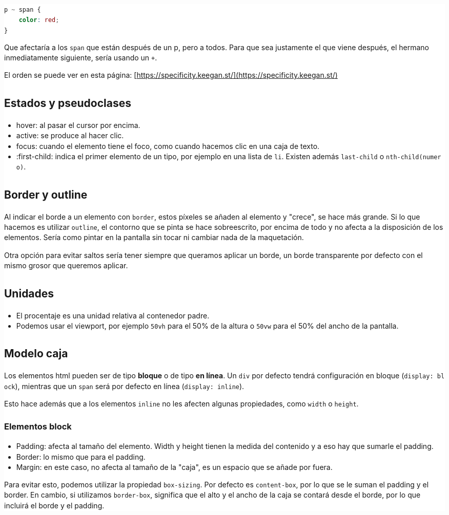 ```css
p ~ span {
    color: red;
} 
```

Que afectaría a los `span` que están después de un p, pero a todos. Para que sea justamente el que viene después, el hermano inmediatamente siguiente, sería usando un `+`.

El orden se puede ver en esta página: [https://specificity.keegan.st/](https://specificity.keegan.st/)

## Estados y pseudoclases

- hover: al pasar el cursor por encima.
- active: se produce al hacer clic.
- focus: cuando el elemento tiene el foco, como cuando hacemos clic en una caja de texto.
- :first-child: indica el primer elemento de un tipo, por ejemplo en una lista de `li`. Existen además `last-child` o `nth-child(numero)`.

## Border y outline

Al indicar el borde a un elemento con `border`, estos píxeles se añaden al elemento y "crece", se hace más grande. Si lo que hacemos es utilizar `outline`, el contorno que se pinta se hace sobreescrito, por encima de todo y no afecta a la disposición de los elementos. Sería como pintar en la pantalla sin tocar ni cambiar nada de la maquetación. 

Otra opción para evitar saltos sería tener siempre que queramos aplicar un borde, un borde transparente por defecto con el mismo grosor que queremos aplicar.

## Unidades

- El procentaje es una unidad relativa al contenedor padre.
- Podemos usar el viewport, por ejemplo `50vh` para el 50% de la altura o `50vw` para el 50% del ancho de la pantalla.

## Modelo caja

Los elementos html pueden ser de tipo **bloque** o de tipo **en línea**. Un `div` por defecto tendrá configuración en bloque (`display: block`), mientras que un `span` será por defecto en línea (`display: inline`).

Esto hace además que a los elementos `inline` no les afecten algunas propiedades, como `width` o `height`. 

### Elementos **block**

- Padding: afecta al tamaño del elemento. Width y height tienen la medida del contenido y a eso hay que sumarle el padding.
- Border: lo mismo que para el padding.
- Margin: en este caso, no afecta al tamaño de la "caja", es un espacio que se añade por fuera.

Para evitar esto, podemos utilizar la propiedad `box-sizing`. Por defecto es `content-box`, por lo que se le suman el padding y el border. En cambio, si utilizamos `border-box`, significa que el alto y el ancho de la caja se contará desde el borde, por lo que incluirá el borde y el padding.
